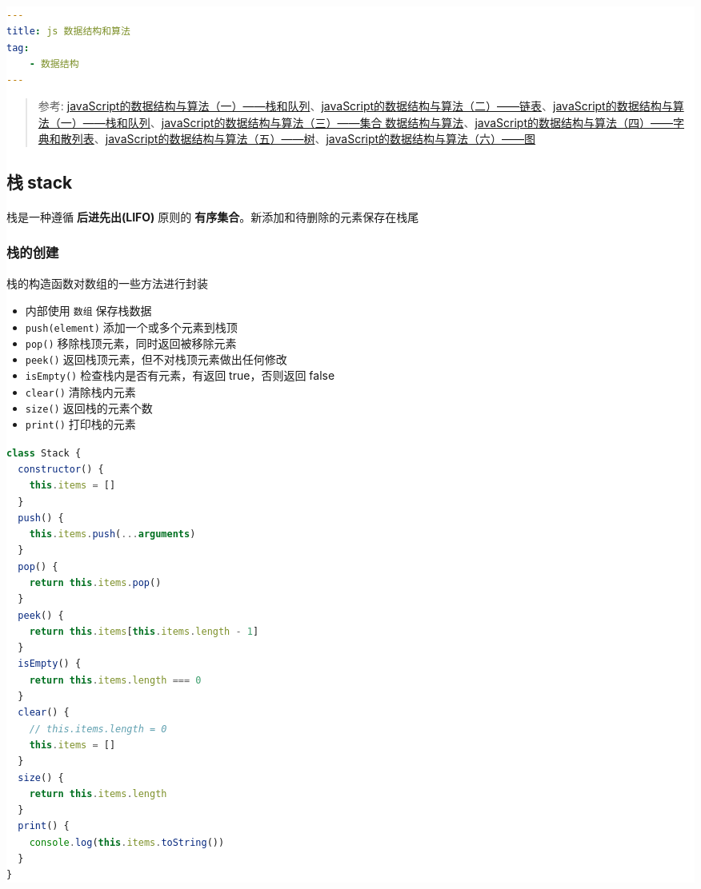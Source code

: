 ```yaml
---
title: js 数据结构和算法
tag: 
	- 数据结构
---
```


> 参考: [javaScript的数据结构与算法（一）——栈和队列](https://github.com/wengjq/Blog/issues/4)、[javaScript的数据结构与算法（二）——链表](https://github.com/wengjq/Blog/issues/4)、[javaScript的数据结构与算法（一）——栈和队列](https://github.com/wengjq/Blog/issues/5)、[javaScript的数据结构与算法（三）——集合 数据结构与算法](https://github.com/wengjq/Blog/issues/6)、[javaScript的数据结构与算法（四）——字典和散列表](https://github.com/wengjq/Blog/issues/7)、[javaScript的数据结构与算法（五）——树](https://github.com/wengjq/Blog/issues/8)、[javaScript的数据结构与算法（六）——图](https://github.com/wengjq/Blog/issues/9)



## 栈 stack

栈是一种遵循 **后进先出(LIFO)** 原则的 **有序集合**。新添加和待删除的元素保存在栈尾

### 栈的创建

栈的构造函数对数组的一些方法进行封装

- 内部使用 `数组` 保存栈数据
- `push(element)` 添加一个或多个元素到栈顶
- `pop()` 移除栈顶元素，同时返回被移除元素
- `peek()` 返回栈顶元素，但不对栈顶元素做出任何修改
- `isEmpty()` 检查栈内是否有元素，有返回 true，否则返回 false
- `clear()` 清除栈内元素
- `size()` 返回栈的元素个数
- `print()` 打印栈的元素

```js
class Stack {
  constructor() {
    this.items = []
  }
  push() {
    this.items.push(...arguments)
  }
  pop() {
    return this.items.pop()
  }
  peek() {
    return this.items[this.items.length - 1]
  }
  isEmpty() {
    return this.items.length === 0
  }
  clear() {
    // this.items.length = 0
    this.items = []
  }
  size() {
    return this.items.length
  }
  print() {
    console.log(this.items.toString())
  }
}
```
